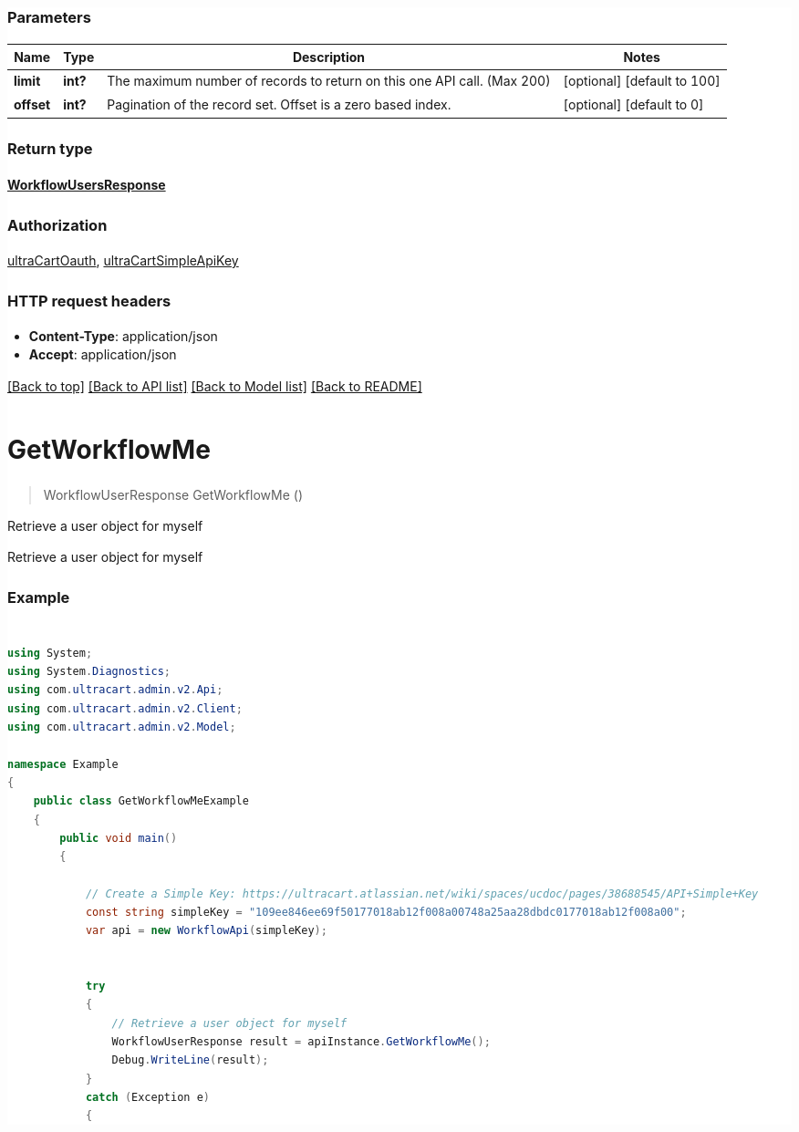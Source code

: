 ### Parameters

Name | Type | Description  | Notes
------------- | ------------- | ------------- | -------------
 **limit** | **int?**| The maximum number of records to return on this one API call. (Max 200) | [optional] [default to 100]
 **offset** | **int?**| Pagination of the record set.  Offset is a zero based index. | [optional] [default to 0]

### Return type

[**WorkflowUsersResponse**](WorkflowUsersResponse.md)

### Authorization

[ultraCartOauth](../README.md#ultraCartOauth), [ultraCartSimpleApiKey](../README.md#ultraCartSimpleApiKey)

### HTTP request headers

 - **Content-Type**: application/json
 - **Accept**: application/json

[[Back to top]](#) [[Back to API list]](../README.md#documentation-for-api-endpoints) [[Back to Model list]](../README.md#documentation-for-models) [[Back to README]](../README.md)

<a name="getworkflowme"></a>
# **GetWorkflowMe**
> WorkflowUserResponse GetWorkflowMe ()

Retrieve a user object for myself

Retrieve a user object for myself 
### Example
```csharp

using System;
using System.Diagnostics;
using com.ultracart.admin.v2.Api;
using com.ultracart.admin.v2.Client;
using com.ultracart.admin.v2.Model;

namespace Example
{
    public class GetWorkflowMeExample
    {
        public void main()
        {

            // Create a Simple Key: https://ultracart.atlassian.net/wiki/spaces/ucdoc/pages/38688545/API+Simple+Key
            const string simpleKey = "109ee846ee69f50177018ab12f008a00748a25aa28dbdc0177018ab12f008a00";
            var api = new WorkflowApi(simpleKey);


            try
            {
                // Retrieve a user object for myself
                WorkflowUserResponse result = apiInstance.GetWorkflowMe();
                Debug.WriteLine(result);
            }
            catch (Exception e)
            {
```